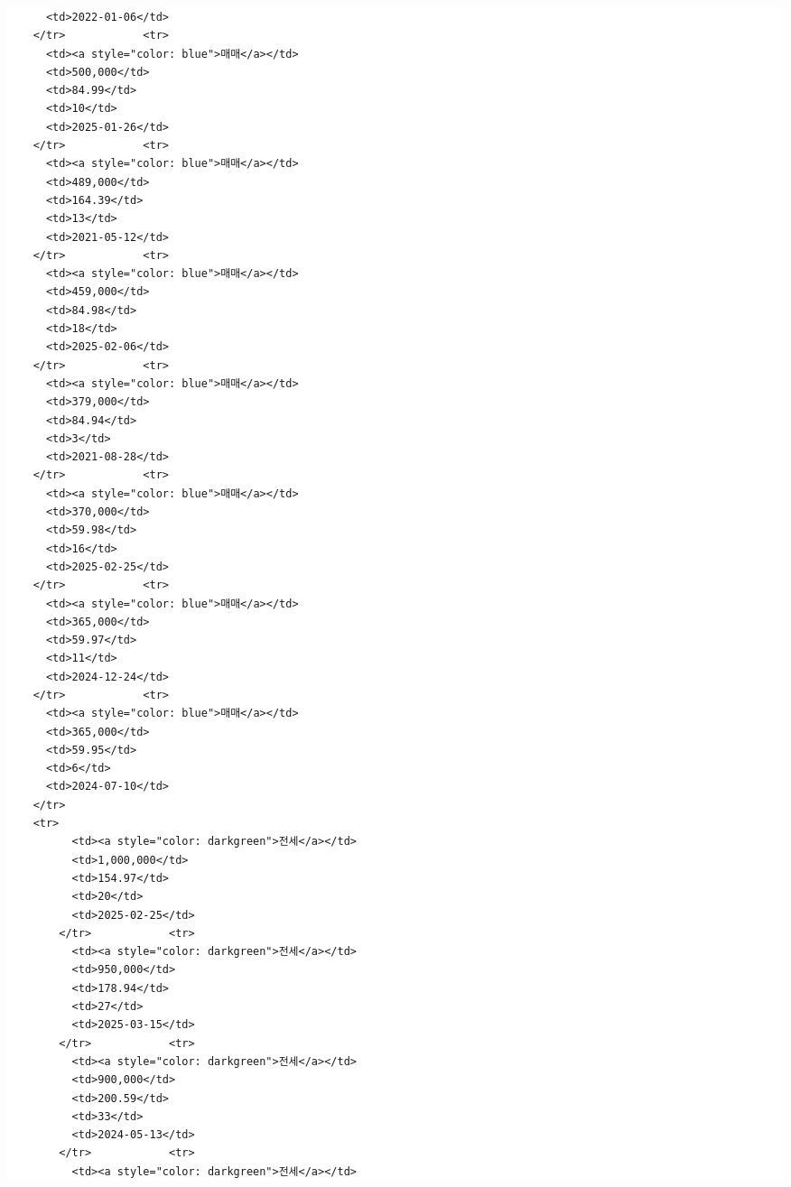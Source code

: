           <td>2022-01-06</td>
        </tr>            <tr>
          <td><a style="color: blue">매매</a></td>
          <td>500,000</td>
          <td>84.99</td>
          <td>10</td>
          <td>2025-01-26</td>
        </tr>            <tr>
          <td><a style="color: blue">매매</a></td>
          <td>489,000</td>
          <td>164.39</td>
          <td>13</td>
          <td>2021-05-12</td>
        </tr>            <tr>
          <td><a style="color: blue">매매</a></td>
          <td>459,000</td>
          <td>84.98</td>
          <td>18</td>
          <td>2025-02-06</td>
        </tr>            <tr>
          <td><a style="color: blue">매매</a></td>
          <td>379,000</td>
          <td>84.94</td>
          <td>3</td>
          <td>2021-08-28</td>
        </tr>            <tr>
          <td><a style="color: blue">매매</a></td>
          <td>370,000</td>
          <td>59.98</td>
          <td>16</td>
          <td>2025-02-25</td>
        </tr>            <tr>
          <td><a style="color: blue">매매</a></td>
          <td>365,000</td>
          <td>59.97</td>
          <td>11</td>
          <td>2024-12-24</td>
        </tr>            <tr>
          <td><a style="color: blue">매매</a></td>
          <td>365,000</td>
          <td>59.95</td>
          <td>6</td>
          <td>2024-07-10</td>
        </tr>        
        <tr>
              <td><a style="color: darkgreen">전세</a></td>
              <td>1,000,000</td>
              <td>154.97</td>
              <td>20</td>
              <td>2025-02-25</td>
            </tr>            <tr>
              <td><a style="color: darkgreen">전세</a></td>
              <td>950,000</td>
              <td>178.94</td>
              <td>27</td>
              <td>2025-03-15</td>
            </tr>            <tr>
              <td><a style="color: darkgreen">전세</a></td>
              <td>900,000</td>
              <td>200.59</td>
              <td>33</td>
              <td>2024-05-13</td>
            </tr>            <tr>
              <td><a style="color: darkgreen">전세</a></td>